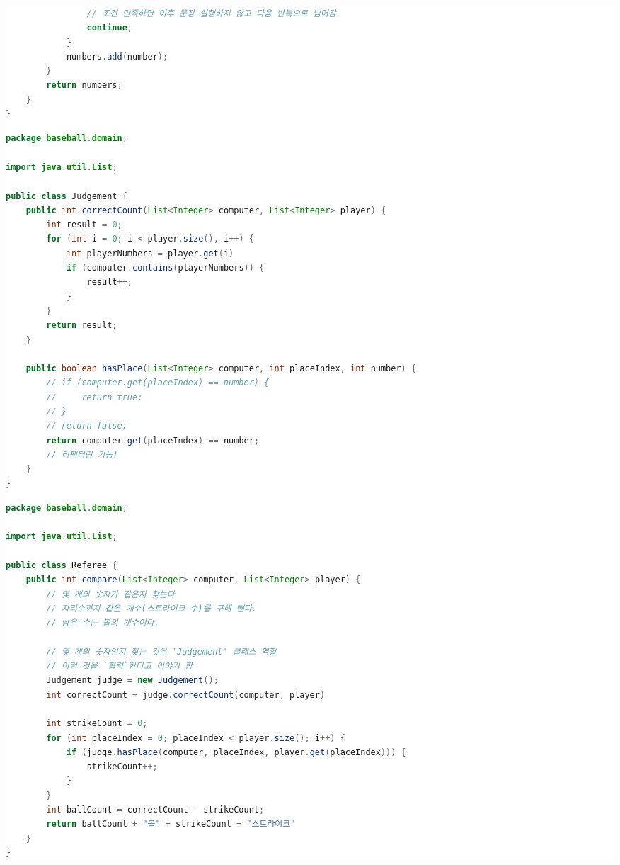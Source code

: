 ```java
                // 조건 만족하면 이후 문장 실행하지 않고 다음 반복으로 넘어감
                continue;
            }
            numbers.add(number);
        }
        return numbers;
    }
}
```


```java
package baseball.domain;

import java.util.List;

public class Judgement {
    public int correctCount(List<Integer> computer, List<Integer> player) {
        int result = 0;
        for (int i = 0; i < player.size(), i++) {
            int playerNumbers = player.get(i)
            if (computer.contains(playerNumbers)) {
                result++;
            }
        }
        return result;
    }

    public boolean hasPlace(List<Integer> computer, int placeIndex, int number) {
        // if (computer.get(placeIndex) == number) {
        //     return true;
        // }
        // return false;
        return computer.get(placeIndex) == number;
        // 리팩터링 가능!
    }
}
```

```java
package baseball.domain;

import java.util.List;

public class Referee {
    public int compare(List<Integer> computer, List<Integer> player) {
        // 몇 개의 숫자가 같은지 찾는다
        // 자리수까지 같은 개수(스트라이크 수)를 구해 뺀다.
        // 남은 수는 볼의 개수이다.
        
        // 몇 개의 숫자인지 찾는 것은 'Judgement' 클래스 역할
        // 이런 것을 `협력`한다고 이야기 함
        Judgement judge = new Judgement();
        int correctCount = judge.correctCount(computer, player)

        int strikeCount = 0;
        for (int placeIndex = 0; placeIndex < player.size(); i++) {
            if (judge.hasPlace(computer, placeIndex, player.get(placeIndex))) {
                strikeCount++;
            }
        }
        int ballCount = correctCount - strikeCount;
        return ballCount + "볼" + strikeCount + "스트라이크"
    }
}
```